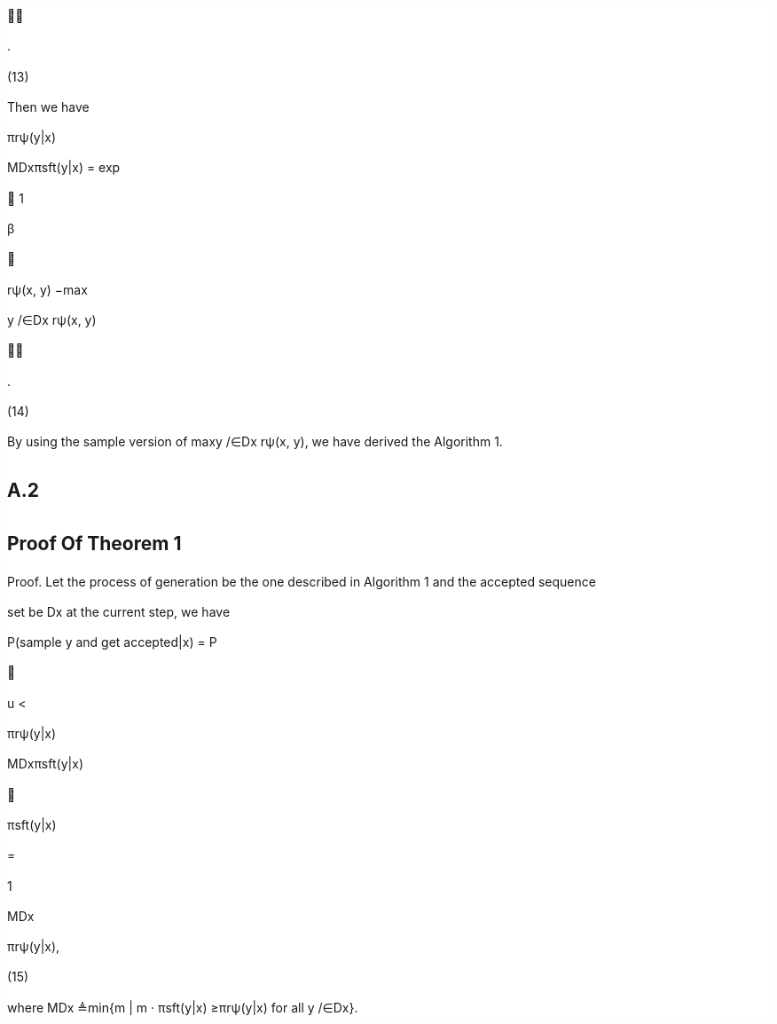 

.

(13)

Then we have

πrψ(y|x)

MDxπsft(y|x) = exp

 1

β



rψ(x, y) −max

y /∈Dx rψ(x, y)



.

(14)

By using the sample version of maxy /∈Dx rψ(x, y), we have derived the Algorithm 1.

## A.2

## Proof Of Theorem 1

Proof. Let the process of generation be the one described in Algorithm 1 and the accepted sequence

set be Dx at the current step, we have

P(sample y and get accepted|x) = P



u <

πrψ(y|x)

MDxπsft(y|x)



πsft(y|x)

=

1

MDx

πrψ(y|x),

(15)

where MDx ≜min{m | m · πsft(y|x) ≥πrψ(y|x) for all y /∈Dx}.
